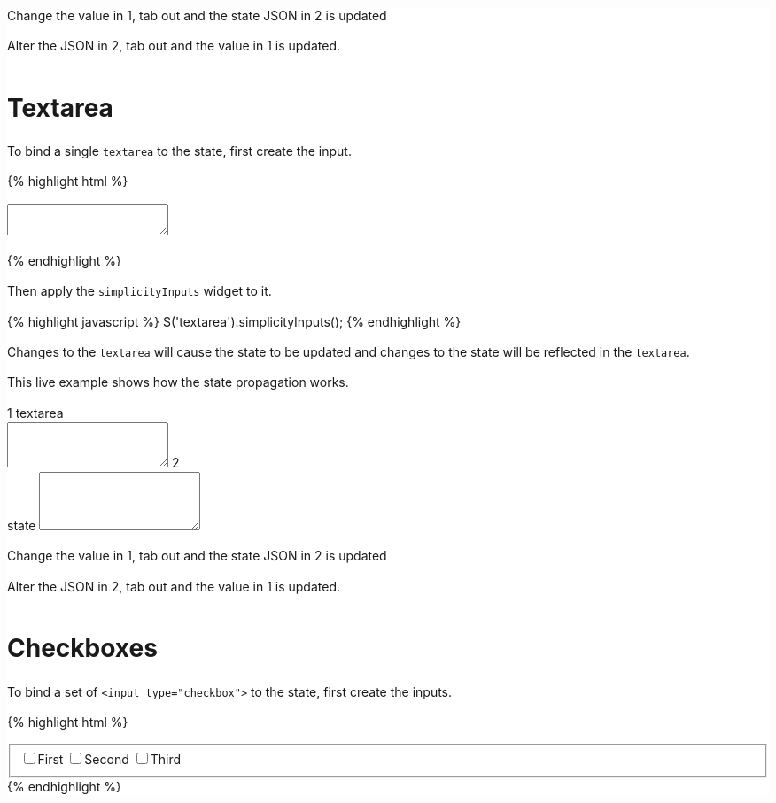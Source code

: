Change the value in <span class="badge">1</span>, tab out and the state JSON in <span class="badge">2</span> is updated

Alter the JSON in <span class="badge">2</span>, tab out and the value in <span class="badge">1</span> is updated.

Textarea
========

To bind a single `textarea` to the state, first create the input.

{% highlight html %}
<textarea type="text" name="example"> </textarea>
{% endhighlight %}

Then apply the `simplicityInputs` widget to it.

{% highlight javascript %}
$('textarea').simplicityInputs();
{% endhighlight %}

Changes to the `textarea` will cause the state to be updated and changes to the state will be reflected in the `textarea`.

This live example shows how the state propagation works.

<div id="exampleTextarea" class="well" style="width: 16em;">
    <label><span class="badge">1</span> textarea</label>
    <textarea name="example" rows="3" class="input-large">
    </textarea>
    <label><span class="badge">2</span> state</label>
    <textarea name="state" rows="4" class="input-large"> </textarea>
</div>
<script type="text/javascript">
    $(function () {
        $('#exampleTextarea textarea:last').simplicityState();
        $('#exampleTextarea textarea:first').simplicityInputs({
          stateElement: '#exampleTextarea textarea:last'
        });
        $('#exampleTextarea textarea:last')
            .simplicityStateExampleEditor()
            .simplicityState('state', {example: 'example text\ngoes here'});
    });
</script>

Change the value in <span class="badge">1</span>, tab out and the state JSON in <span class="badge">2</span> is updated

Alter the JSON in <span class="badge">2</span>, tab out and the value in <span class="badge">1</span> is updated.

Checkboxes
==========

To bind a set of `<input type="checkbox">` to the state, first create the inputs.

{% highlight html %}
<fieldset>
    <label><input type="checkbox" name="example" value="1" />First</label>
    <label><input type="checkbox" name="example" value="2" />Second</label>
    <label><input type="checkbox" name="example" value="3" />Third</label>
</fieldset>
{% endhighlight %}
